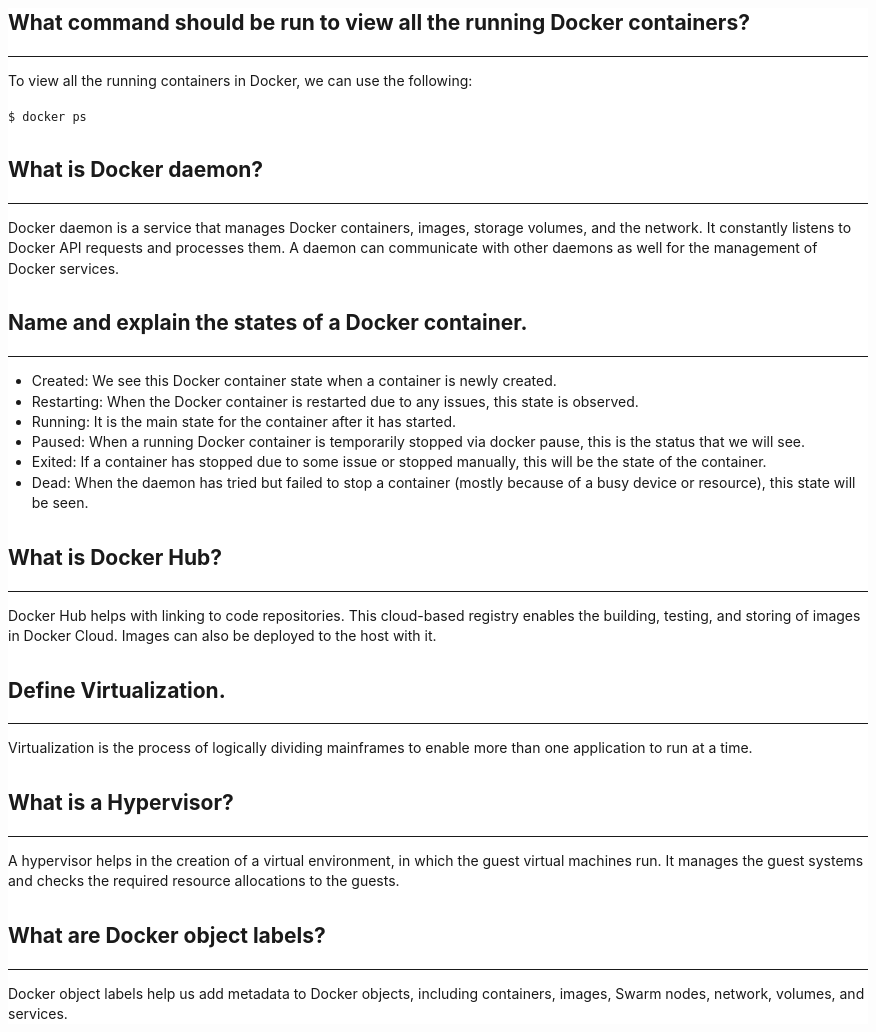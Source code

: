 ## What command should be run to view all the running Docker containers?
---
To view all the running containers in Docker, we can use the following:
```
$ docker ps
```

## What is Docker daemon?
---
Docker daemon is a service that manages Docker containers, images, storage volumes, and the network. It constantly listens to Docker API requests and processes them. A daemon can communicate with other daemons as well for the management of Docker services.

## Name and explain the states of a Docker container.
---
- Created: We see this Docker container state when a container is newly created.
- Restarting: When the Docker container is restarted due to any issues, this state is observed.
- Running: It is the main state for the container after it has started.
- Paused: When a running Docker container is temporarily stopped via docker pause, this is the status that we will see.
- Exited: If a container has stopped due to some issue or stopped manually, this will be the state of the container.
- Dead: When the daemon has tried but failed to stop a container (mostly because of a busy device or resource), this state will be seen.

## What is Docker Hub?
---
Docker Hub helps with linking to code repositories. This cloud-based registry enables the building, testing, and storing of images in Docker Cloud. Images can also be deployed to the host with it.

## Define Virtualization.
---
Virtualization is the process of logically dividing mainframes to enable more than one application to run at a time.

## What is a Hypervisor?
---
A hypervisor helps in the creation of a virtual environment, in which the guest virtual machines run. It manages the guest systems and checks the required resource allocations to the guests.

## What are Docker object labels?
---
Docker object labels help us add metadata to Docker objects, including containers, images, Swarm nodes, network, volumes, and services.
